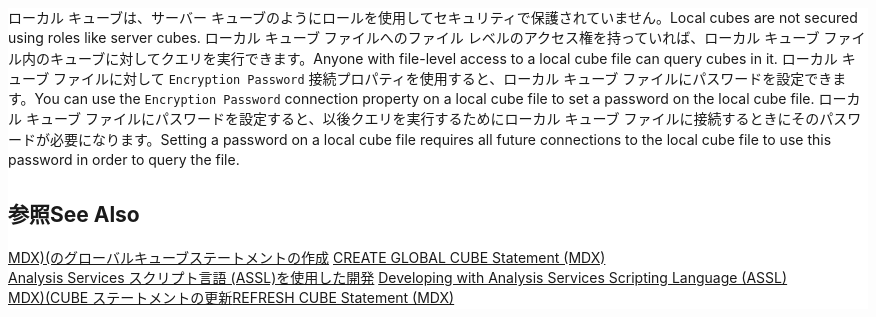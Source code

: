  <span data-ttu-id="69e77-144">ローカル キューブは、サーバー キューブのようにロールを使用してセキュリティで保護されていません。</span><span class="sxs-lookup"><span data-stu-id="69e77-144">Local cubes are not secured using roles like server cubes.</span></span> <span data-ttu-id="69e77-145">ローカル キューブ ファイルへのファイル レベルのアクセス権を持っていれば、ローカル キューブ ファイル内のキューブに対してクエリを実行できます。</span><span class="sxs-lookup"><span data-stu-id="69e77-145">Anyone with file-level access to a local cube file can query cubes in it.</span></span> <span data-ttu-id="69e77-146">ローカル キューブ ファイルに対して `Encryption Password` 接続プロパティを使用すると、ローカル キューブ ファイルにパスワードを設定できます。</span><span class="sxs-lookup"><span data-stu-id="69e77-146">You can use the `Encryption Password` connection property on a local cube file to set a password on the local cube file.</span></span> <span data-ttu-id="69e77-147">ローカル キューブ ファイルにパスワードを設定すると、以後クエリを実行するためにローカル キューブ ファイルに接続するときにそのパスワードが必要になります。</span><span class="sxs-lookup"><span data-stu-id="69e77-147">Setting a password on a local cube file requires all future connections to the local cube file to use this password in order to query the file.</span></span>  
  
## <a name="see-also"></a><span data-ttu-id="69e77-148">参照</span><span class="sxs-lookup"><span data-stu-id="69e77-148">See Also</span></span>  
 <span data-ttu-id="69e77-149">[MDX&#41;&#40;のグローバルキューブステートメントの作成](/sql/mdx/mdx-data-definition-create-global-cube) </span><span class="sxs-lookup"><span data-stu-id="69e77-149">[CREATE GLOBAL CUBE Statement  &#40;MDX&#41;](/sql/mdx/mdx-data-definition-create-global-cube) </span></span>  
 <span data-ttu-id="69e77-150">[Analysis Services スクリプト言語 &#40;ASSL&#41;を使用した開発](../scripting-language-assl/developing-with-analysis-services-scripting-language-assl.md) </span><span class="sxs-lookup"><span data-stu-id="69e77-150">[Developing with Analysis Services Scripting Language &#40;ASSL&#41;](../scripting-language-assl/developing-with-analysis-services-scripting-language-assl.md) </span></span>  
 [<span data-ttu-id="69e77-151">MDX&#41;&#40;CUBE ステートメントの更新</span><span class="sxs-lookup"><span data-stu-id="69e77-151">REFRESH CUBE Statement &#40;MDX&#41;</span></span>](/sql/mdx/mdx-data-definition-refresh-cube)  
  
  
